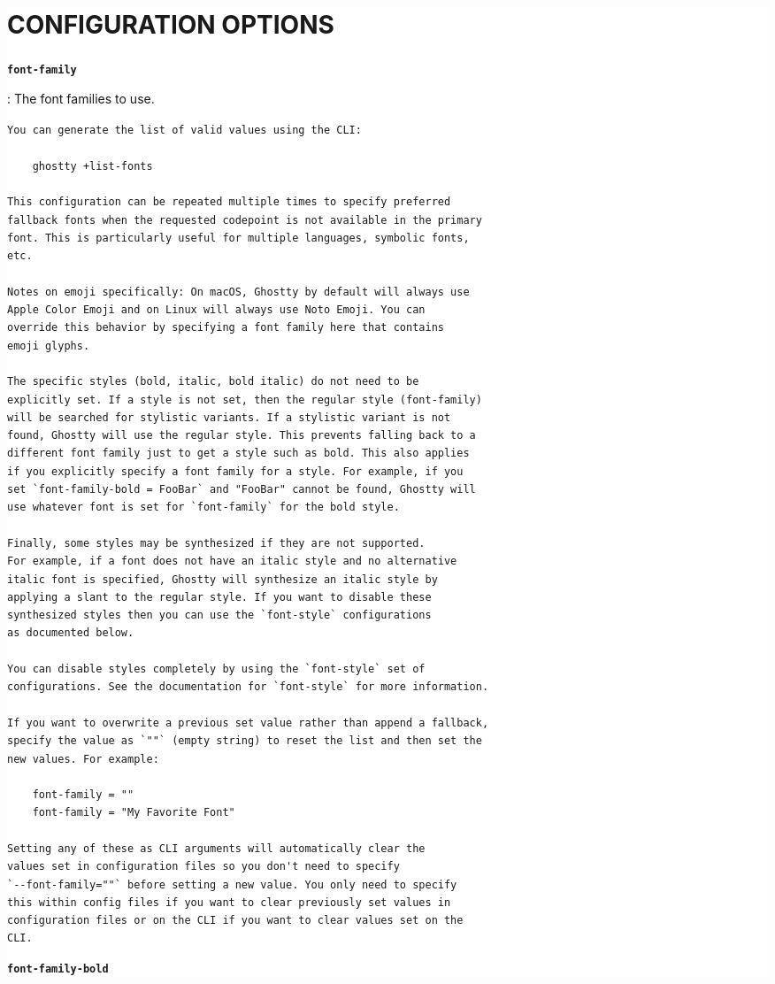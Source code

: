 # CONFIGURATION OPTIONS

**`font-family`**

:   The font families to use.
    
    You can generate the list of valid values using the CLI:
    
        ghostty +list-fonts
    
    This configuration can be repeated multiple times to specify preferred
    fallback fonts when the requested codepoint is not available in the primary
    font. This is particularly useful for multiple languages, symbolic fonts,
    etc.
    
    Notes on emoji specifically: On macOS, Ghostty by default will always use
    Apple Color Emoji and on Linux will always use Noto Emoji. You can
    override this behavior by specifying a font family here that contains
    emoji glyphs.
    
    The specific styles (bold, italic, bold italic) do not need to be
    explicitly set. If a style is not set, then the regular style (font-family)
    will be searched for stylistic variants. If a stylistic variant is not
    found, Ghostty will use the regular style. This prevents falling back to a
    different font family just to get a style such as bold. This also applies
    if you explicitly specify a font family for a style. For example, if you
    set `font-family-bold = FooBar` and "FooBar" cannot be found, Ghostty will
    use whatever font is set for `font-family` for the bold style.
    
    Finally, some styles may be synthesized if they are not supported.
    For example, if a font does not have an italic style and no alternative
    italic font is specified, Ghostty will synthesize an italic style by
    applying a slant to the regular style. If you want to disable these
    synthesized styles then you can use the `font-style` configurations
    as documented below.
    
    You can disable styles completely by using the `font-style` set of
    configurations. See the documentation for `font-style` for more information.
    
    If you want to overwrite a previous set value rather than append a fallback,
    specify the value as `""` (empty string) to reset the list and then set the
    new values. For example:
    
        font-family = ""
        font-family = "My Favorite Font"
    
    Setting any of these as CLI arguments will automatically clear the
    values set in configuration files so you don't need to specify
    `--font-family=""` before setting a new value. You only need to specify
    this within config files if you want to clear previously set values in
    configuration files or on the CLI if you want to clear values set on the
    CLI.


**`font-family-bold`**
